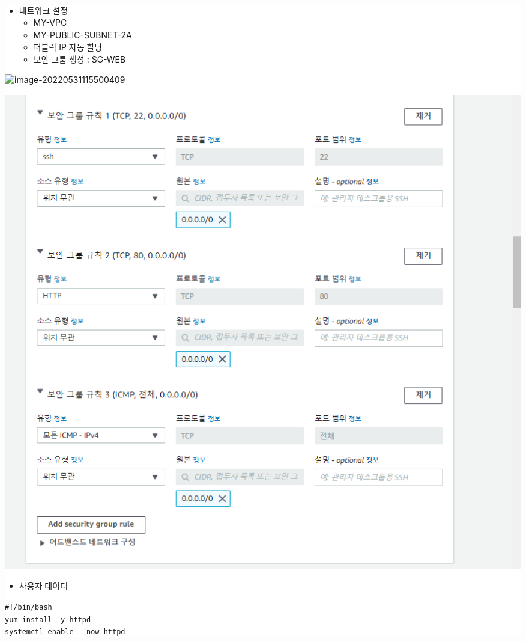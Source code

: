 * 네트워크 설정
  * MY-VPC
  * MY-PUBLIC-SUBNET-2A
  * 퍼블릭 IP 자동 할당
  * 보안 그룹 생성 : SG-WEB

![image-20220531115500409](md-images/0531/image-20220531114646234.png)

![image-20220531114659080](md-images/0531/image-20220531114659080.png)

* 사용자 데이터

```
#!/bin/bash
yum install -y httpd
systemctl enable --now httpd
```
